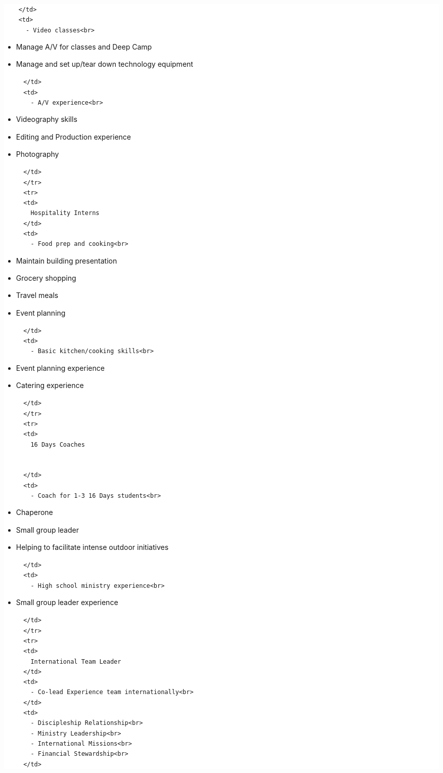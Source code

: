         </td>
        <td>
          - Video classes<br>
- Manage A/V for classes and Deep Camp<br>
- Manage and set up/tear down technology equipment<br>

        </td>
        <td>
          - A/V experience<br>
- Videography skills<br>
- Editing and Production experience<br>
- Photography<br>

        </td>
        </tr>
        <tr>
        <td>
          Hospitality Interns
        </td>
        <td>
          - Food prep and cooking<br>
- Maintain building presentation<br>
- Grocery shopping<br>
- Travel meals<br>
- Event planning<br>

        </td>
        <td>
          - Basic kitchen/cooking skills<br>
- Event planning experience<br>
- Catering experience<br>

        </td>
        </tr>
        <tr>
        <td>
          16 Days Coaches


        </td>
        <td>
          - Coach for 1-3 16 Days students<br>
- Chaperone<br>
- Small group leader<br>
- Helping to facilitate intense outdoor initiatives<br>

        </td>
        <td>
          - High school ministry experience<br>
- Small group leader experience<br>

        </td>
        </tr>
        <tr>
        <td>
          International Team Leader
        </td>
        <td>
          - Co-lead Experience team internationally<br>
        </td>
        <td>
          - Discipleship Relationship<br>
          - Ministry Leadership<br>
          - International Missions<br>
          - Financial Stewardship<br>
        </td>
    </tr>